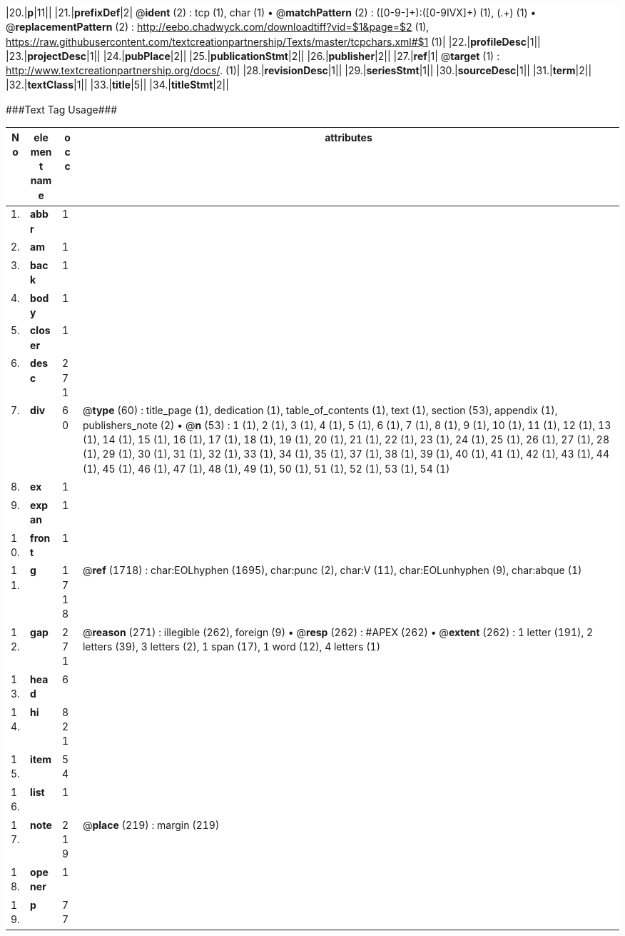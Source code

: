 |20.|__p__|11||
|21.|__prefixDef__|2| @__ident__ (2) : tcp (1), char (1)  •  @__matchPattern__ (2) : ([0-9\-]+):([0-9IVX]+) (1), (.+) (1)  •  @__replacementPattern__ (2) : http://eebo.chadwyck.com/downloadtiff?vid=$1&page=$2 (1), https://raw.githubusercontent.com/textcreationpartnership/Texts/master/tcpchars.xml#$1 (1)|
|22.|__profileDesc__|1||
|23.|__projectDesc__|1||
|24.|__pubPlace__|2||
|25.|__publicationStmt__|2||
|26.|__publisher__|2||
|27.|__ref__|1| @__target__ (1) : http://www.textcreationpartnership.org/docs/. (1)|
|28.|__revisionDesc__|1||
|29.|__seriesStmt__|1||
|30.|__sourceDesc__|1||
|31.|__term__|2||
|32.|__textClass__|1||
|33.|__title__|5||
|34.|__titleStmt__|2||


###Text Tag Usage###

|No|element name|occ|attributes|
|---|---|---|---|
|1.|__abbr__|1||
|2.|__am__|1||
|3.|__back__|1||
|4.|__body__|1||
|5.|__closer__|1||
|6.|__desc__|271||
|7.|__div__|60| @__type__ (60) : title_page (1), dedication (1), table_of_contents (1), text (1), section (53), appendix (1), publishers_note (2)  •  @__n__ (53) : 1 (1), 2 (1), 3 (1), 4 (1), 5 (1), 6 (1), 7 (1), 8 (1), 9 (1), 10 (1), 11 (1), 12 (1), 13 (1), 14 (1), 15 (1), 16 (1), 17 (1), 18 (1), 19 (1), 20 (1), 21 (1), 22 (1), 23 (1), 24 (1), 25 (1), 26 (1), 27 (1), 28 (1), 29 (1), 30 (1), 31 (1), 32 (1), 33 (1), 34 (1), 35 (1), 37 (1), 38 (1), 39 (1), 40 (1), 41 (1), 42 (1), 43 (1), 44 (1), 45 (1), 46 (1), 47 (1), 48 (1), 49 (1), 50 (1), 51 (1), 52 (1), 53 (1), 54 (1)|
|8.|__ex__|1||
|9.|__expan__|1||
|10.|__front__|1||
|11.|__g__|1718| @__ref__ (1718) : char:EOLhyphen (1695), char:punc (2), char:V (11), char:EOLunhyphen (9), char:abque (1)|
|12.|__gap__|271| @__reason__ (271) : illegible (262), foreign (9)  •  @__resp__ (262) : #APEX (262)  •  @__extent__ (262) : 1 letter (191), 2 letters (39), 3 letters (2), 1 span (17), 1 word (12), 4 letters (1)|
|13.|__head__|6||
|14.|__hi__|821||
|15.|__item__|54||
|16.|__list__|1||
|17.|__note__|219| @__place__ (219) : margin (219)|
|18.|__opener__|1||
|19.|__p__|77||